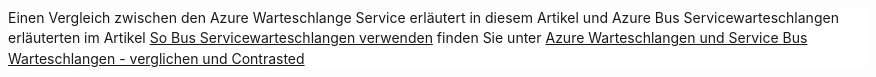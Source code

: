 Einen Vergleich zwischen den Azure Warteschlange Service erläutert in diesem Artikel und Azure Bus Servicewarteschlangen erläuterten im Artikel [So Bus Servicewarteschlangen verwenden](/develop/ruby/how-to-guides/service-bus-queues/) finden Sie unter [Azure Warteschlangen und Service Bus Warteschlangen - verglichen und Contrasted](../service-bus-messaging/service-bus-azure-and-service-bus-queues-compared-contrasted.md)
 
